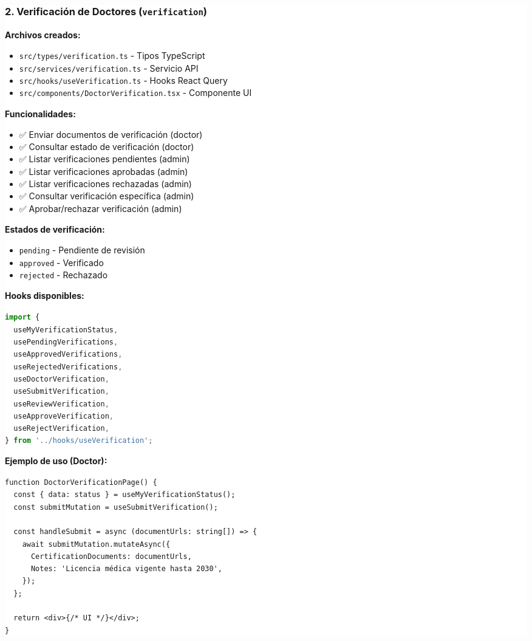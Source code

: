 
### 2. **Verificación de Doctores** (`verification`)

**Archivos creados:**
- `src/types/verification.ts` - Tipos TypeScript
- `src/services/verification.ts` - Servicio API
- `src/hooks/useVerification.ts` - Hooks React Query
- `src/components/DoctorVerification.tsx` - Componente UI

**Funcionalidades:**
- ✅ Enviar documentos de verificación (doctor)
- ✅ Consultar estado de verificación (doctor)
- ✅ Listar verificaciones pendientes (admin)
- ✅ Listar verificaciones aprobadas (admin)
- ✅ Listar verificaciones rechazadas (admin)
- ✅ Consultar verificación específica (admin)
- ✅ Aprobar/rechazar verificación (admin)

**Estados de verificación:**
- `pending` - Pendiente de revisión
- `approved` - Verificado
- `rejected` - Rechazado

**Hooks disponibles:**
```typescript
import {
  useMyVerificationStatus,
  usePendingVerifications,
  useApprovedVerifications,
  useRejectedVerifications,
  useDoctorVerification,
  useSubmitVerification,
  useReviewVerification,
  useApproveVerification,
  useRejectVerification,
} from '../hooks/useVerification';
```

**Ejemplo de uso (Doctor):**
```tsx
function DoctorVerificationPage() {
  const { data: status } = useMyVerificationStatus();
  const submitMutation = useSubmitVerification();

  const handleSubmit = async (documentUrls: string[]) => {
    await submitMutation.mutateAsync({
      CertificationDocuments: documentUrls,
      Notes: 'Licencia médica vigente hasta 2030',
    });
  };

  return <div>{/* UI */}</div>;
}
```
